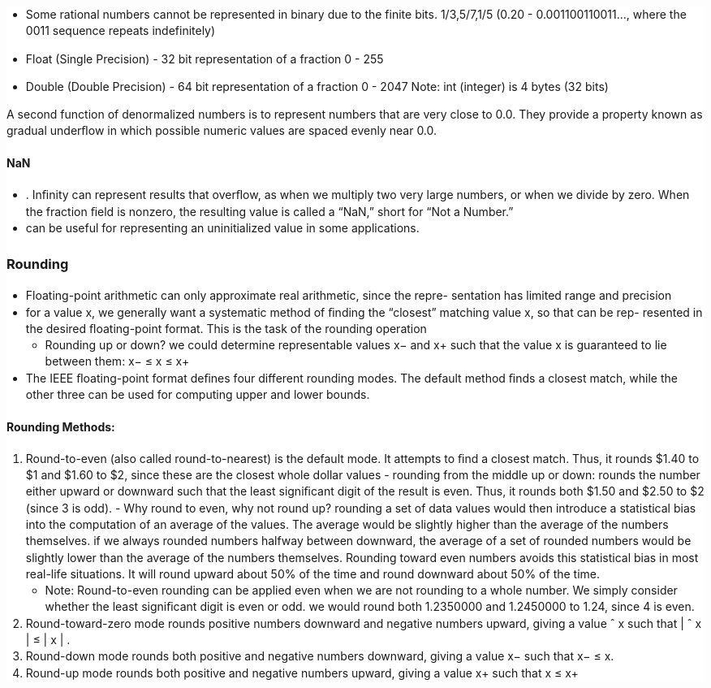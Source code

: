 - Some rational numbers cannot be represented in binary due to the finite bits. 1/3,5/7,1/5 (0.20 - 0.001100110011..., where the 0011 sequence repeats indefinitely)

- Float (Single Precision) - 32 bit representation of a fraction 0 - 255
- Double (Double Precision) - 64 bit representation of a fraction 0 - 2047
  Note: int (integer) is 4 bytes (32 bits)

A second function of denormalized numbers is to represent numbers that are
very close to 0.0. They provide a property known as gradual underﬂow in which
possible numeric values are spaced evenly near 0.0.

#### NaN

- . Inﬁnity can represent results that overﬂow, as when we
  multiply two very large numbers, or when we divide by zero. When the fraction
  ﬁeld is nonzero, the resulting value is called a “NaN,” short for “Not a Number.”
- can be useful for representing an uninitialized value in some applications.

### Rounding

- Floating-point arithmetic can only approximate real arithmetic, since the repre-
  sentation has limited range and precision
- for a value x, we generally want
  a systematic method of ﬁnding the “closest” matching value x, so that can be rep-
  resented in the desired ﬂoating-point format. This is the task of the rounding
  operation
  - Rounding up or down? we could determine representable values x− and x+ such that the value x is guaranteed to lie between them: x− ≤ x ≤ x+
- The IEEE ﬂoating-point format deﬁnes
  four different rounding modes. The default method ﬁnds a closest match, while
  the other three can be used for computing upper and lower bounds.

#### Rounding Methods:

1.  Round-to-even (also
    called round-to-nearest) is the default mode. It attempts to ﬁnd a closest match.
    Thus, it rounds $1.40 to $1 and $1.60 to $2, since these are the closest whole dollar
    values - rounding from the middle up or down: rounds the number either upward or downward such that the
    least signiﬁcant digit of the result is even. Thus, it rounds both $1.50 and $2.50
    to $2 (since 3 is odd). - Why round to even, why not round up? rounding a set of data values would then introduce a statistical bias into the computation of an average of the values. The average would be slightly higher than the average of the numbers themselves. if we always rounded numbers halfway between downward, the average of a set of rounded numbers would be slightly lower than the average of the numbers themselves. Rounding toward even numbers avoids this statistical bias in most real-life situations. It will round upward about 50% of the time and round downward about 50% of the time.
    - Note: Round-to-even rounding can be applied even when we are not rounding to
      a whole number. We simply consider whether the least signiﬁcant digit is even
      or odd. we would round both 1.2350000 and 1.2450000 to 1.24, since 4 is even.
1.  Round-toward-zero mode rounds positive numbers downward and negative numbers upward, giving a value ˆ x such that | ˆ x | ≤ | x | .
1.  Round-down mode rounds both positive and negative numbers downward, giving a value x− such that x− ≤ x.
1.  Round-up mode rounds both positive and negative numbers upward, giving a value x+ such that x ≤ x+
